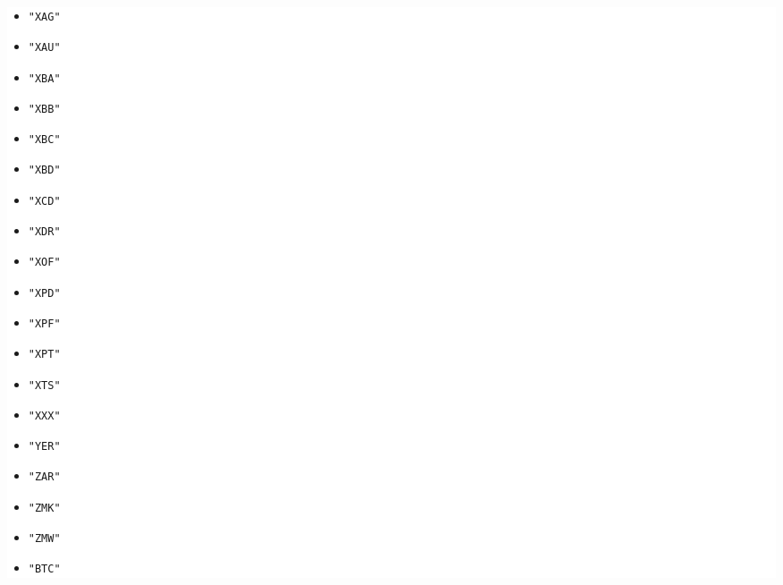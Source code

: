 * `"XAG"`

* `"XAU"`

* `"XBA"`

* `"XBB"`

* `"XBC"`

* `"XBD"`

* `"XCD"`

* `"XDR"`

* `"XOF"`

* `"XPD"`

* `"XPF"`

* `"XPT"`

* `"XTS"`

* `"XXX"`

* `"YER"`

* `"ZAR"`

* `"ZMK"`

* `"ZMW"`

* `"BTC"`



